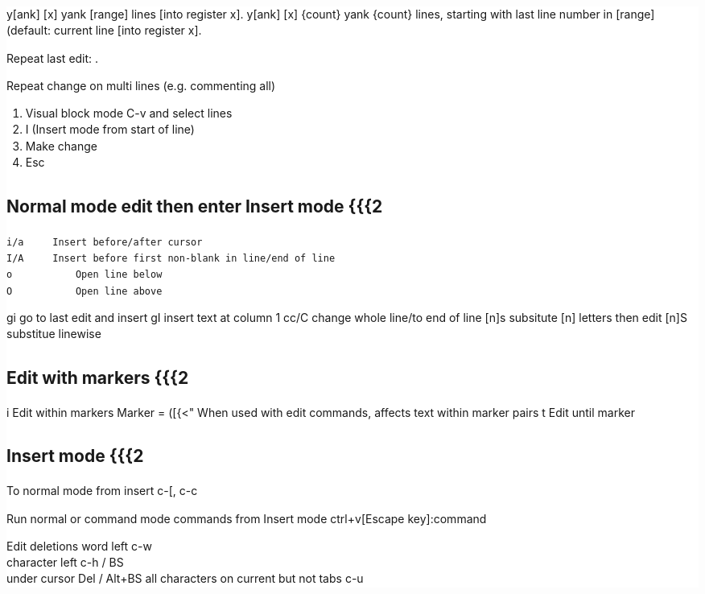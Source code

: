 		
	
y[ank] [x]	yank [range] lines [into register x].
y[ank] [x] {count}
			 yank {count} lines, starting with last line number
				  in [range] (default: current line [into register x].

Repeat last edit: .

Repeat change on multi lines (e.g. commenting all)
1. Visual block mode C-v and select lines
2. I  (Insert mode from start of line)
3. Make change
4. Esc

## Normal mode edit then enter Insert mode {{{2

	i/a		Insert before/after cursor
	I/A		Insert before first non-blank in line/end of line
	o			Open line below
	O			Open line above
   gi       go to last edit and insert
	gI			insert text at column 1
	cc/C		change whole line/to end of line
	[n]s		subsitute [n] letters then edit
	[n]S		substitue linewise


## Edit with markers {{{2

i<marker>
	Edit within markers
	Marker = ([{<"
	When used with edit commands, affects text within marker pairs
t<marker>
	Edit until marker





## Insert mode {{{2

To normal mode from insert
    c-[, c-c

Run normal or command mode commands from Insert mode
    ctrl+v[Escape key]:command
   

Edit
   deletions
        word left           c-w		
        character left      c-h / BS	
        under cursor        Del / Alt+BS 
        all characters on current but not tabs      c-u
